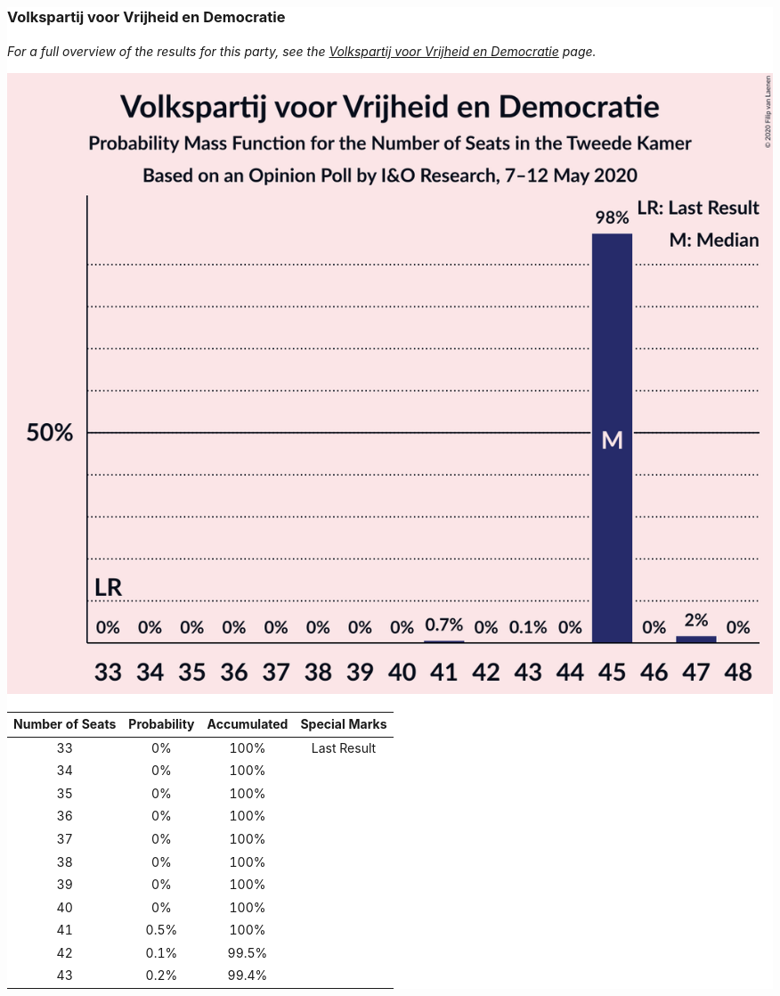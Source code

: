 
### Volkspartij voor Vrijheid en Democratie

*For a full overview of the results for this party, see the [Volkspartij voor Vrijheid en Democratie](party-volkspartijvoorvrijheidendemocratie.html) page.*

![Graph with seats probability mass function not yet produced](2020-05-12-IOResearch-seats-pmf-volkspartijvoorvrijheidendemocratie.png "Seats Probability Mass Function")

| Number of Seats | Probability | Accumulated | Special Marks |
|:---------------:|:-----------:|:-----------:|:-------------:|
| 33 | 0% | 100% | Last Result |
| 34 | 0% | 100% |  |
| 35 | 0% | 100% |  |
| 36 | 0% | 100% |  |
| 37 | 0% | 100% |  |
| 38 | 0% | 100% |  |
| 39 | 0% | 100% |  |
| 40 | 0% | 100% |  |
| 41 | 0.5% | 100% |  |
| 42 | 0.1% | 99.5% |  |
| 43 | 0.2% | 99.4% |  |